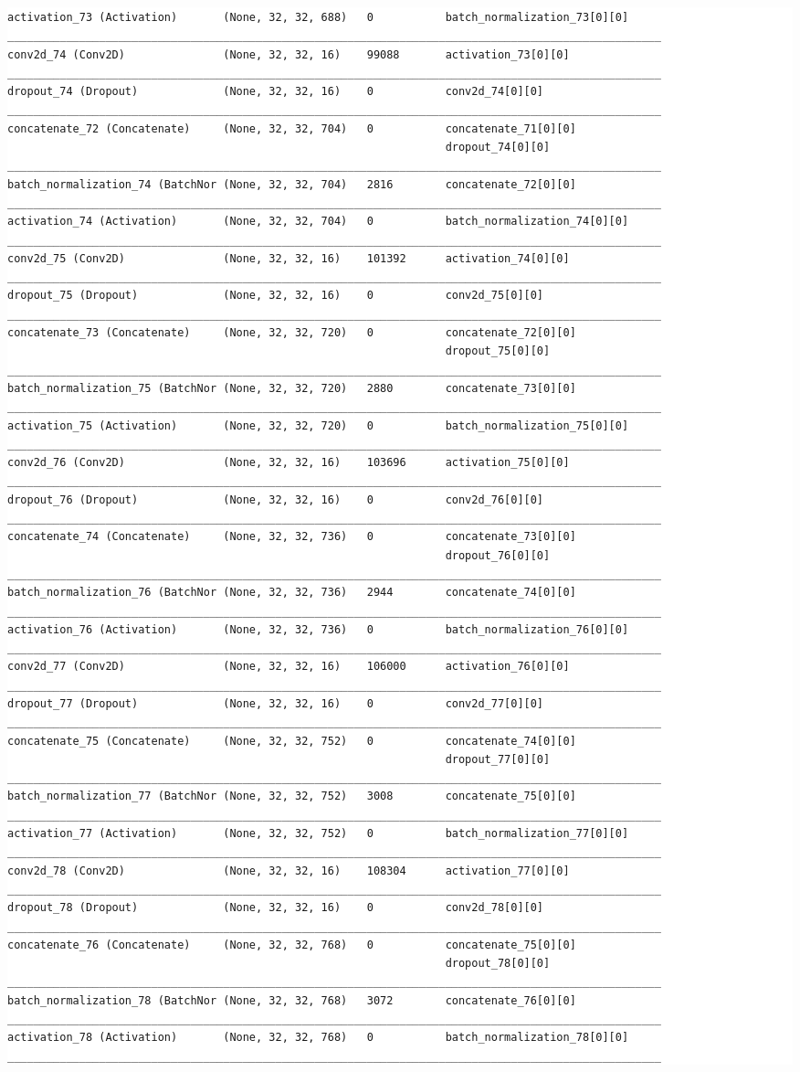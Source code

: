     activation_73 (Activation)       (None, 32, 32, 688)   0           batch_normalization_73[0][0]     
    ____________________________________________________________________________________________________
    conv2d_74 (Conv2D)               (None, 32, 32, 16)    99088       activation_73[0][0]              
    ____________________________________________________________________________________________________
    dropout_74 (Dropout)             (None, 32, 32, 16)    0           conv2d_74[0][0]                  
    ____________________________________________________________________________________________________
    concatenate_72 (Concatenate)     (None, 32, 32, 704)   0           concatenate_71[0][0]             
                                                                       dropout_74[0][0]                 
    ____________________________________________________________________________________________________
    batch_normalization_74 (BatchNor (None, 32, 32, 704)   2816        concatenate_72[0][0]             
    ____________________________________________________________________________________________________
    activation_74 (Activation)       (None, 32, 32, 704)   0           batch_normalization_74[0][0]     
    ____________________________________________________________________________________________________
    conv2d_75 (Conv2D)               (None, 32, 32, 16)    101392      activation_74[0][0]              
    ____________________________________________________________________________________________________
    dropout_75 (Dropout)             (None, 32, 32, 16)    0           conv2d_75[0][0]                  
    ____________________________________________________________________________________________________
    concatenate_73 (Concatenate)     (None, 32, 32, 720)   0           concatenate_72[0][0]             
                                                                       dropout_75[0][0]                 
    ____________________________________________________________________________________________________
    batch_normalization_75 (BatchNor (None, 32, 32, 720)   2880        concatenate_73[0][0]             
    ____________________________________________________________________________________________________
    activation_75 (Activation)       (None, 32, 32, 720)   0           batch_normalization_75[0][0]     
    ____________________________________________________________________________________________________
    conv2d_76 (Conv2D)               (None, 32, 32, 16)    103696      activation_75[0][0]              
    ____________________________________________________________________________________________________
    dropout_76 (Dropout)             (None, 32, 32, 16)    0           conv2d_76[0][0]                  
    ____________________________________________________________________________________________________
    concatenate_74 (Concatenate)     (None, 32, 32, 736)   0           concatenate_73[0][0]             
                                                                       dropout_76[0][0]                 
    ____________________________________________________________________________________________________
    batch_normalization_76 (BatchNor (None, 32, 32, 736)   2944        concatenate_74[0][0]             
    ____________________________________________________________________________________________________
    activation_76 (Activation)       (None, 32, 32, 736)   0           batch_normalization_76[0][0]     
    ____________________________________________________________________________________________________
    conv2d_77 (Conv2D)               (None, 32, 32, 16)    106000      activation_76[0][0]              
    ____________________________________________________________________________________________________
    dropout_77 (Dropout)             (None, 32, 32, 16)    0           conv2d_77[0][0]                  
    ____________________________________________________________________________________________________
    concatenate_75 (Concatenate)     (None, 32, 32, 752)   0           concatenate_74[0][0]             
                                                                       dropout_77[0][0]                 
    ____________________________________________________________________________________________________
    batch_normalization_77 (BatchNor (None, 32, 32, 752)   3008        concatenate_75[0][0]             
    ____________________________________________________________________________________________________
    activation_77 (Activation)       (None, 32, 32, 752)   0           batch_normalization_77[0][0]     
    ____________________________________________________________________________________________________
    conv2d_78 (Conv2D)               (None, 32, 32, 16)    108304      activation_77[0][0]              
    ____________________________________________________________________________________________________
    dropout_78 (Dropout)             (None, 32, 32, 16)    0           conv2d_78[0][0]                  
    ____________________________________________________________________________________________________
    concatenate_76 (Concatenate)     (None, 32, 32, 768)   0           concatenate_75[0][0]             
                                                                       dropout_78[0][0]                 
    ____________________________________________________________________________________________________
    batch_normalization_78 (BatchNor (None, 32, 32, 768)   3072        concatenate_76[0][0]             
    ____________________________________________________________________________________________________
    activation_78 (Activation)       (None, 32, 32, 768)   0           batch_normalization_78[0][0]     
    ____________________________________________________________________________________________________